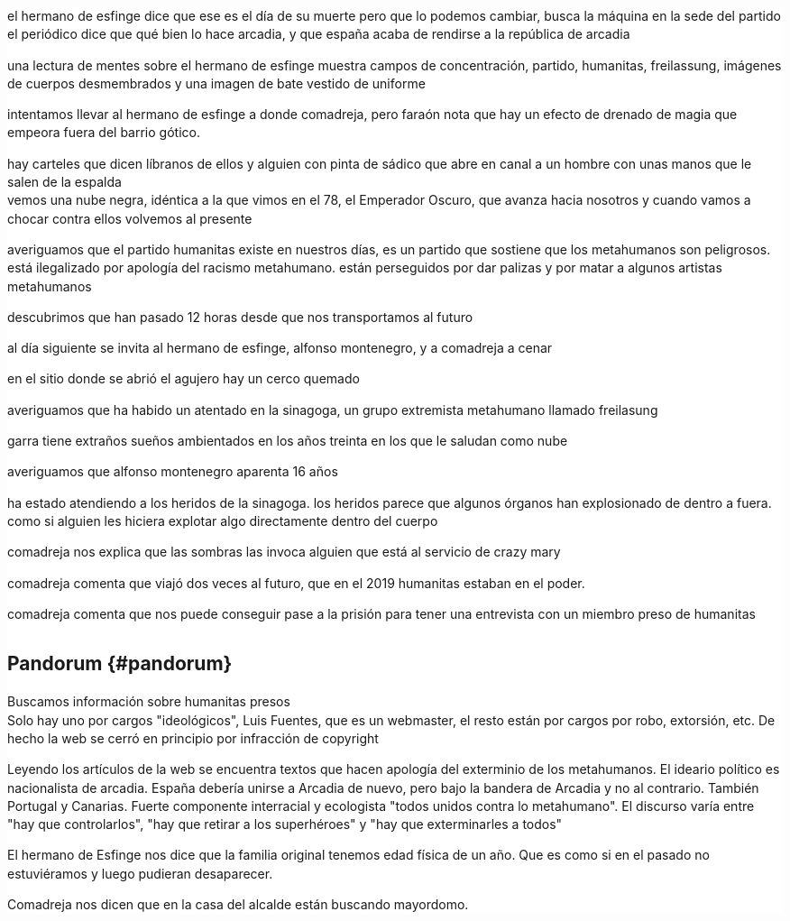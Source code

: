 el hermano de esfinge dice que ese es el día de su muerte pero que lo podemos cambiar, busca la máquina en la sede del partido  
el periódico dice que qué bien lo hace arcadia, y que españa acaba de rendirse a la república de arcadia

una lectura de mentes sobre el hermano de esfinge muestra campos de concentración, partido, humanitas, freilassung, imágenes de cuerpos desmembrados y una imagen de bate vestido de uniforme

intentamos llevar al hermano de esfinge a donde comadreja, pero faraón nota que hay un efecto de drenado de magia que empeora fuera del barrio gótico.

hay carteles que dicen líbranos de ellos y alguien con pinta de sádico que abre en canal a un hombre con unas manos que le salen de la espalda  
vemos una nube negra, idéntica a la que vimos en el 78, el Emperador Oscuro, que avanza hacia nosotros y cuando vamos a chocar contra ellos volvemos al presente

averiguamos que el partido humanitas existe en nuestros días, es un partido que sostiene que los metahumanos son peligrosos. está ilegalizado por apología del racismo metahumano. están perseguidos por dar palizas y por matar a algunos artistas metahumanos

descubrimos que han pasado 12 horas desde que nos transportamos al futuro

al  día siguiente se invita al hermano de esfinge, alfonso montenegro, y a comadreja a cenar

en el sitio donde se abrió el agujero hay un cerco quemado

averiguamos que ha habido un atentado en la sinagoga, un grupo extremista metahumano llamado freilasung

garra tiene extraños sueños ambientados en los años treinta en los que le saludan como nube

averiguamos que alfonso montenegro aparenta 16 años

ha estado atendiendo a los heridos de la sinagoga. los heridos parece que algunos órganos han explosionado de dentro a fuera.  como si alguien les hiciera explotar algo directamente dentro del cuerpo

comadreja nos explica que las sombras las invoca alguien que está al servicio de crazy mary

comadreja comenta que viajó dos veces al futuro, que en el 2019 humanitas estaban en el poder.

comadreja comenta que nos puede conseguir pase a la prisión para tener una entrevista con un miembro preso de humanitas

## **Pandorum** {#pandorum}

Buscamos información  sobre humanitas presos  
Solo hay uno por cargos "ideológicos", Luis Fuentes, que es un webmaster, el resto están por cargos por robo, extorsión, etc. De hecho la web se cerró en principio por infracción de copyright

Leyendo los artículos de la web se encuentra textos que hacen apología del exterminio de los metahumanos. El ideario político es nacionalista de arcadia. España debería unirse a Arcadia de nuevo, pero bajo la bandera de Arcadia y no al contrario. También Portugal y Canarias. Fuerte componente interracial y ecologista "todos unidos contra lo metahumano". El discurso varía entre "hay que controlarlos", "hay que retirar a los superhéroes" y "hay que exterminarles a todos"

El hermano de Esfinge nos dice que la familia original tenemos edad física de un año. Que es como si en el pasado no estuviéramos y luego pudieran desaparecer.

Comadreja nos dicen que en la casa del alcalde están buscando mayordomo.
